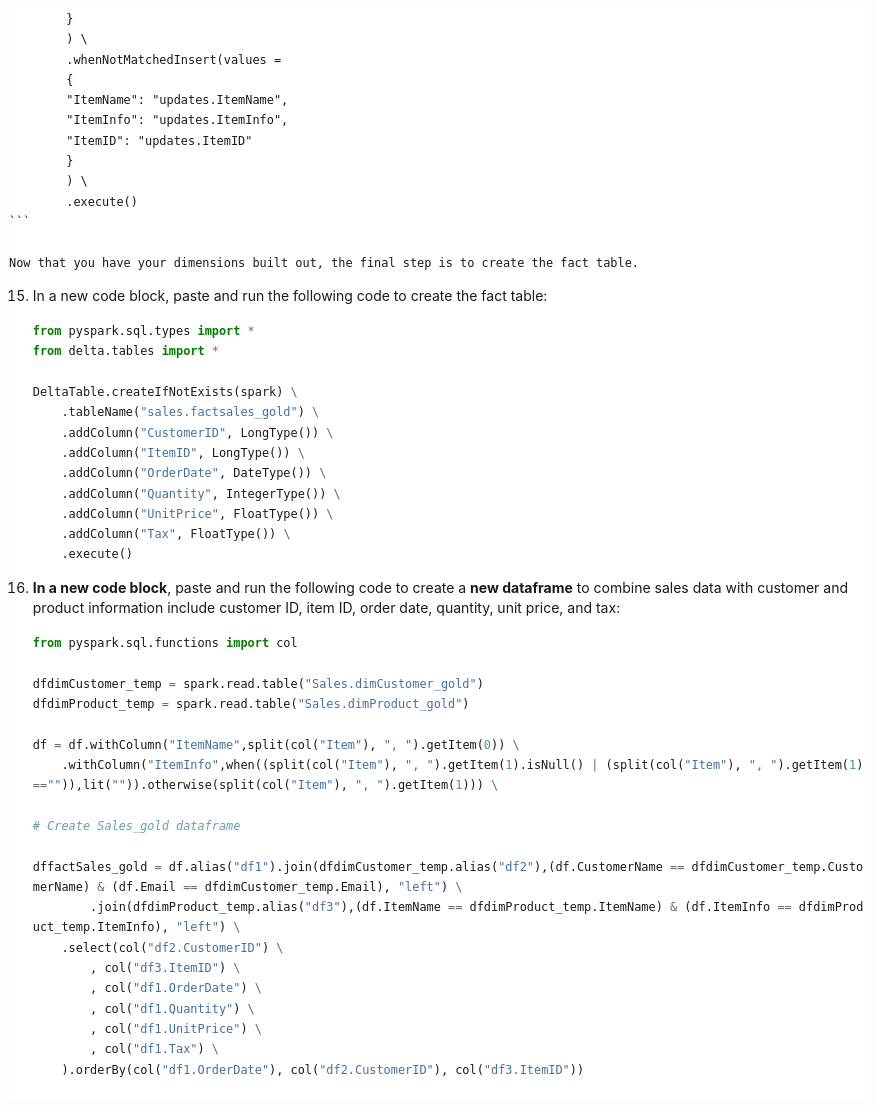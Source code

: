             }
            ) \
            .whenNotMatchedInsert(values =
            {
            "ItemName": "updates.ItemName",
            "ItemInfo": "updates.ItemInfo",
            "ItemID": "updates.ItemID"
            }
            ) \
            .execute()
    ```

    Now that you have your dimensions built out, the final step is to create the fact table.

15. In a new code block, paste and run the following code to create the fact table:

    ```python
    from pyspark.sql.types import *
    from delta.tables import *
        
    DeltaTable.createIfNotExists(spark) \
        .tableName("sales.factsales_gold") \
        .addColumn("CustomerID", LongType()) \
        .addColumn("ItemID", LongType()) \
        .addColumn("OrderDate", DateType()) \
        .addColumn("Quantity", IntegerType()) \
        .addColumn("UnitPrice", FloatType()) \
        .addColumn("Tax", FloatType()) \
        .execute()
    ```

16. **In a new code block**, paste and run the following code to create a **new dataframe** to combine sales data with customer and product information include customer ID, item ID, order date, quantity, unit price, and tax:

    ```python
    from pyspark.sql.functions import col
        
    dfdimCustomer_temp = spark.read.table("Sales.dimCustomer_gold")
    dfdimProduct_temp = spark.read.table("Sales.dimProduct_gold")
        
    df = df.withColumn("ItemName",split(col("Item"), ", ").getItem(0)) \
        .withColumn("ItemInfo",when((split(col("Item"), ", ").getItem(1).isNull() | (split(col("Item"), ", ").getItem(1)=="")),lit("")).otherwise(split(col("Item"), ", ").getItem(1))) \
        
    # Create Sales_gold dataframe
        
    dffactSales_gold = df.alias("df1").join(dfdimCustomer_temp.alias("df2"),(df.CustomerName == dfdimCustomer_temp.CustomerName) & (df.Email == dfdimCustomer_temp.Email), "left") \
            .join(dfdimProduct_temp.alias("df3"),(df.ItemName == dfdimProduct_temp.ItemName) & (df.ItemInfo == dfdimProduct_temp.ItemInfo), "left") \
        .select(col("df2.CustomerID") \
            , col("df3.ItemID") \
            , col("df1.OrderDate") \
            , col("df1.Quantity") \
            , col("df1.UnitPrice") \
            , col("df1.Tax") \
        ).orderBy(col("df1.OrderDate"), col("df2.CustomerID"), col("df3.ItemID"))
        